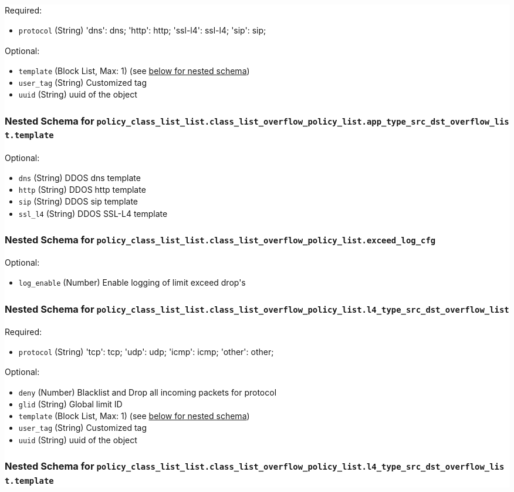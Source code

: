 Required:

- `protocol` (String) 'dns': dns; 'http': http; 'ssl-l4': ssl-l4; 'sip': sip;

Optional:

- `template` (Block List, Max: 1) (see [below for nested schema](#nestedblock--policy_class_list_list--class_list_overflow_policy_list--app_type_src_dst_overflow_list--template))
- `user_tag` (String) Customized tag
- `uuid` (String) uuid of the object

<a id="nestedblock--policy_class_list_list--class_list_overflow_policy_list--app_type_src_dst_overflow_list--template"></a>
### Nested Schema for `policy_class_list_list.class_list_overflow_policy_list.app_type_src_dst_overflow_list.template`

Optional:

- `dns` (String) DDOS dns template
- `http` (String) DDOS http template
- `sip` (String) DDOS sip template
- `ssl_l4` (String) DDOS SSL-L4 template



<a id="nestedblock--policy_class_list_list--class_list_overflow_policy_list--exceed_log_cfg"></a>
### Nested Schema for `policy_class_list_list.class_list_overflow_policy_list.exceed_log_cfg`

Optional:

- `log_enable` (Number) Enable logging of limit exceed drop's


<a id="nestedblock--policy_class_list_list--class_list_overflow_policy_list--l4_type_src_dst_overflow_list"></a>
### Nested Schema for `policy_class_list_list.class_list_overflow_policy_list.l4_type_src_dst_overflow_list`

Required:

- `protocol` (String) 'tcp': tcp; 'udp': udp; 'icmp': icmp; 'other': other;

Optional:

- `deny` (Number) Blacklist and Drop all incoming packets for protocol
- `glid` (String) Global limit ID
- `template` (Block List, Max: 1) (see [below for nested schema](#nestedblock--policy_class_list_list--class_list_overflow_policy_list--l4_type_src_dst_overflow_list--template))
- `user_tag` (String) Customized tag
- `uuid` (String) uuid of the object

<a id="nestedblock--policy_class_list_list--class_list_overflow_policy_list--l4_type_src_dst_overflow_list--template"></a>
### Nested Schema for `policy_class_list_list.class_list_overflow_policy_list.l4_type_src_dst_overflow_list.template`
